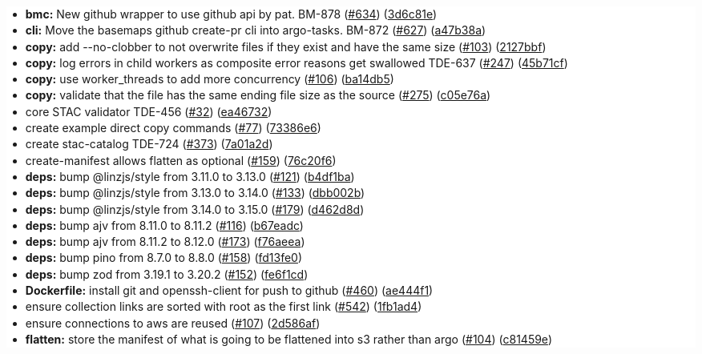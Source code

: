* **bmc:** New github wrapper to use github api by pat. BM-878 ([#634](https://github.com/paulfouquet/argo-tasks-test/issues/634)) ([3d6c81e](https://github.com/paulfouquet/argo-tasks-test/commit/3d6c81ea85bed722b3b5bf80a868f1611b4787c0))
* **cli:** Move the basemaps github create-pr cli into argo-tasks. BM-872 ([#627](https://github.com/paulfouquet/argo-tasks-test/issues/627)) ([a47b38a](https://github.com/paulfouquet/argo-tasks-test/commit/a47b38a556888a2c3df742e515692a2b23d6f12e))
* **copy:** add --no-clobber to not overwrite files if they exist and have the same size ([#103](https://github.com/paulfouquet/argo-tasks-test/issues/103)) ([2127bbf](https://github.com/paulfouquet/argo-tasks-test/commit/2127bbf3c04bfa2e4513d1779f03e15e8c175eda))
* **copy:** log errors in child workers as composite error reasons get swallowed TDE-637 ([#247](https://github.com/paulfouquet/argo-tasks-test/issues/247)) ([45b71cf](https://github.com/paulfouquet/argo-tasks-test/commit/45b71cf8bc82321465c0050913339a95b3a5a236))
* **copy:** use worker_threads to add more concurrency ([#106](https://github.com/paulfouquet/argo-tasks-test/issues/106)) ([ba14db5](https://github.com/paulfouquet/argo-tasks-test/commit/ba14db5b48606c3c5ce242a80f7f88b995cad682))
* **copy:** validate that the file has the same ending file size as the source ([#275](https://github.com/paulfouquet/argo-tasks-test/issues/275)) ([c05e76a](https://github.com/paulfouquet/argo-tasks-test/commit/c05e76a4951fb30a6b9af9ebacbce7741a3012bf))
* core STAC validator TDE-456 ([#32](https://github.com/paulfouquet/argo-tasks-test/issues/32)) ([ea46732](https://github.com/paulfouquet/argo-tasks-test/commit/ea46732b8044c924db94f0ceb6cd2633a98fd8ec))
* create example direct copy commands ([#77](https://github.com/paulfouquet/argo-tasks-test/issues/77)) ([73386e6](https://github.com/paulfouquet/argo-tasks-test/commit/73386e6a4044ed8a0dcf5c16e555c31e3b626f8a))
* create stac-catalog TDE-724 ([#373](https://github.com/paulfouquet/argo-tasks-test/issues/373)) ([7a01a2d](https://github.com/paulfouquet/argo-tasks-test/commit/7a01a2dfd9d65e38e48e638306d32e8b25660f63))
* create-manifest allows flatten as optional ([#159](https://github.com/paulfouquet/argo-tasks-test/issues/159)) ([76c20f6](https://github.com/paulfouquet/argo-tasks-test/commit/76c20f6800ba3c2e92518efe010d6dd40973cf6f))
* **deps:** bump @linzjs/style from 3.11.0 to 3.13.0 ([#121](https://github.com/paulfouquet/argo-tasks-test/issues/121)) ([b4df1ba](https://github.com/paulfouquet/argo-tasks-test/commit/b4df1ba530a12b045df682e3dc03d4b38e8a6c25))
* **deps:** bump @linzjs/style from 3.13.0 to 3.14.0 ([#133](https://github.com/paulfouquet/argo-tasks-test/issues/133)) ([dbb002b](https://github.com/paulfouquet/argo-tasks-test/commit/dbb002b12de52e67973bc674f260d00865ad60fc))
* **deps:** bump @linzjs/style from 3.14.0 to 3.15.0 ([#179](https://github.com/paulfouquet/argo-tasks-test/issues/179)) ([d462d8d](https://github.com/paulfouquet/argo-tasks-test/commit/d462d8d23dbeb580c816667471b5850def11feaf))
* **deps:** bump ajv from 8.11.0 to 8.11.2 ([#116](https://github.com/paulfouquet/argo-tasks-test/issues/116)) ([b67eadc](https://github.com/paulfouquet/argo-tasks-test/commit/b67eadc34acf50db1c107c5a6b6cedbb44731fe2))
* **deps:** bump ajv from 8.11.2 to 8.12.0 ([#173](https://github.com/paulfouquet/argo-tasks-test/issues/173)) ([f76aeea](https://github.com/paulfouquet/argo-tasks-test/commit/f76aeea6dfa5a2e7069ff1478b9d1fab80d1400b))
* **deps:** bump pino from 8.7.0 to 8.8.0 ([#158](https://github.com/paulfouquet/argo-tasks-test/issues/158)) ([fd13fe0](https://github.com/paulfouquet/argo-tasks-test/commit/fd13fe0c6738f9055431479b7293a95d01bffb75))
* **deps:** bump zod from 3.19.1 to 3.20.2 ([#152](https://github.com/paulfouquet/argo-tasks-test/issues/152)) ([fe6f1cd](https://github.com/paulfouquet/argo-tasks-test/commit/fe6f1cd47aede65c2348fa244193b1528bd2c7d3))
* **Dockerfile:** install git and openssh-client for push to github ([#460](https://github.com/paulfouquet/argo-tasks-test/issues/460)) ([ae444f1](https://github.com/paulfouquet/argo-tasks-test/commit/ae444f1fd93d9c1553db10c33c618c30815fd034))
* ensure collection links are sorted with root as the first link ([#542](https://github.com/paulfouquet/argo-tasks-test/issues/542)) ([1fb1ad4](https://github.com/paulfouquet/argo-tasks-test/commit/1fb1ad4179a7ded3a34bfaf064d8594e48c04fc9))
* ensure connections to aws are reused ([#107](https://github.com/paulfouquet/argo-tasks-test/issues/107)) ([2d586af](https://github.com/paulfouquet/argo-tasks-test/commit/2d586af84a649a64d6c151eea3ac0befb95c5fe1))
* **flatten:** store the manifest of what is going to be flattened into s3 rather than argo ([#104](https://github.com/paulfouquet/argo-tasks-test/issues/104)) ([c81459e](https://github.com/paulfouquet/argo-tasks-test/commit/c81459ef3a477792b28c204b3b992ff757995600))